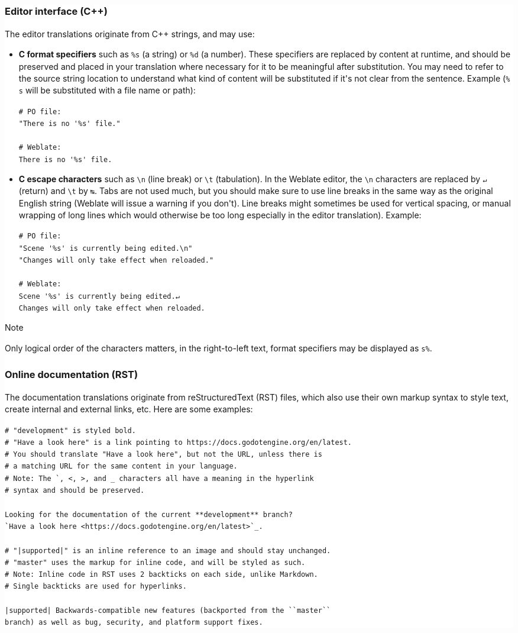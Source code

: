 ### Editor interface (C++)

The editor translations originate from C++ strings, and may use:

- **C format specifiers** such as `%s` (a string) or `%d` (a number).
  These specifiers are replaced by content at runtime, and should be
  preserved and placed in your translation where necessary for it to be
  meaningful after substitution. You may need to refer to the source
  string location to understand what kind of content will be substituted
  if it\'s not clear from the sentence. Example (`%s` will be
  substituted with a file name or path):

  ``` none
  # PO file:
  "There is no '%s' file."

  # Weblate:
  There is no '%s' file.
  ```

- **C escape characters** such as `\n` (line break) or `\t`
  (tabulation). In the Weblate editor, the `\n` characters are replaced
  by `↵` (return) and `\t` by `↹`. Tabs are not used much, but you
  should make sure to use line breaks in the same way as the original
  English string (Weblate will issue a warning if you don\'t). Line
  breaks might sometimes be used for vertical spacing, or manual
  wrapping of long lines which would otherwise be too long especially in
  the editor translation). Example:

  ``` none
  # PO file:
  "Scene '%s' is currently being edited.\n"
  "Changes will only take effect when reloaded."

  # Weblate:
  Scene '%s' is currently being edited.↵
  Changes will only take effect when reloaded.
  ```

> [!NOTE]
> Only logical order of the characters matters, in the right-to-left
> text, format specifiers may be displayed as `s%`.

### Online documentation (RST)

The documentation translations originate from reStructuredText (RST)
files, which also use their own markup syntax to style text, create
internal and external links, etc. Here are some examples:

``` none
# "development" is styled bold.
# "Have a look here" is a link pointing to https://docs.godotengine.org/en/latest.
# You should translate "Have a look here", but not the URL, unless there is
# a matching URL for the same content in your language.
# Note: The `, <, >, and _ characters all have a meaning in the hyperlink
# syntax and should be preserved.

Looking for the documentation of the current **development** branch?
`Have a look here <https://docs.godotengine.org/en/latest>`_.

# "|supported|" is an inline reference to an image and should stay unchanged.
# "master" uses the markup for inline code, and will be styled as such.
# Note: Inline code in RST uses 2 backticks on each side, unlike Markdown.
# Single backticks are used for hyperlinks.

|supported| Backwards-compatible new features (backported from the ``master``
branch) as well as bug, security, and platform support fixes.
```